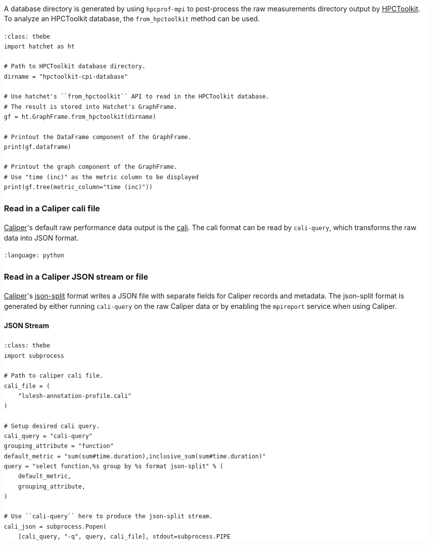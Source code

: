 A database directory is generated by using `hpcprof-mpi` to post-process the
raw measurements directory output by [HPCToolkit](http://hpctoolkit.org/index.html). To analyze an HPCToolkit database, the
`from_hpctoolkit` method can be used.

```{code-block} python
:class: thebe
import hatchet as ht

# Path to HPCToolkit database directory.
dirname = "hpctoolkit-cpi-database"

# Use hatchet's ``from_hpctoolkit`` API to read in the HPCToolkit database.
# The result is stored into Hatchet's GraphFrame.
gf = ht.GraphFrame.from_hpctoolkit(dirname)

# Printout the DataFrame component of the GraphFrame.
print(gf.dataframe)

# Printout the graph component of the GraphFrame.
# Use "time (inc)" as the metric column to be displayed
print(gf.tree(metric_column="time (inc)"))
```

### Read in a Caliper cali file

[Caliper](http://software.llnl.gov/Caliper/)'s default raw performance data
output is the [cali](http://llnl.github.io/Caliper/OutputFormats.html#cali).
The cali format can be read by `cali-query`, which transforms the raw data into
JSON format.

```{literalinclude} examples/read/caliper_cali.py
:language: python
```

### Read in a Caliper JSON stream or file

[Caliper](http://software.llnl.gov/Caliper/)'s [json-split](http://software.llnl.gov/Caliper/OutputFormats.html#json-split) format
writes a JSON file with separate fields for Caliper records and metadata. The
json-split format is generated by either running `cali-query` on the raw
Caliper data or by enabling the `mpireport` service when using Caliper.

#### JSON Stream

```{code-block} python
:class: thebe
import subprocess

# Path to caliper cali file.
cali_file = (
    "lulesh-annotation-profile.cali"
)

# Setup desired cali query.
cali_query = "cali-query"
grouping_attribute = "function"
default_metric = "sum(sum#time.duration),inclusive_sum(sum#time.duration)"
query = "select function,%s group by %s format json-split" % (
    default_metric,
    grouping_attribute,
)

# Use ``cali-query`` here to produce the json-split stream.
cali_json = subprocess.Popen(
    [cali_query, "-q", query, cali_file], stdout=subprocess.PIPE
```